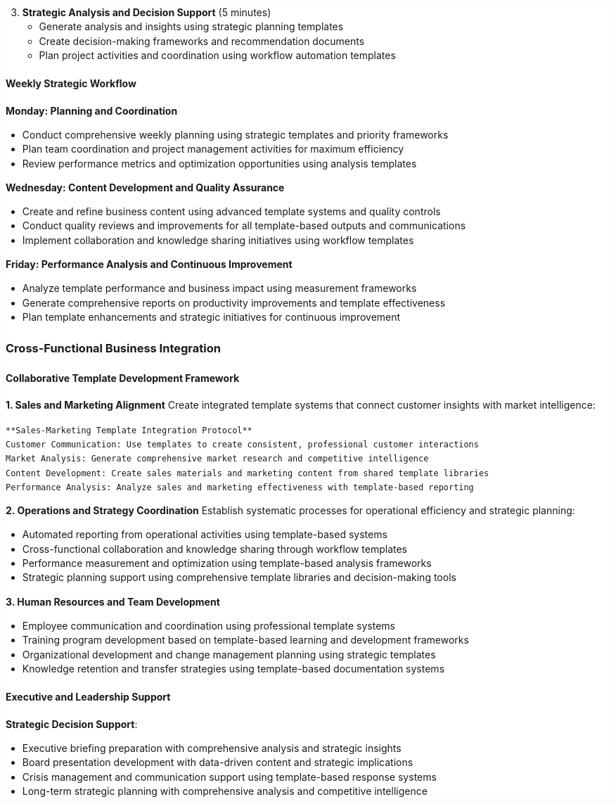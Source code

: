 3. **Strategic Analysis and Decision Support** (5 minutes)
   - Generate analysis and insights using strategic planning templates
   - Create decision-making frameworks and recommendation documents
   - Plan project activities and coordination using workflow automation templates

#### Weekly Strategic Workflow

**Monday: Planning and Coordination**
- Conduct comprehensive weekly planning using strategic templates and priority frameworks
- Plan team coordination and project management activities for maximum efficiency
- Review performance metrics and optimization opportunities using analysis templates

**Wednesday: Content Development and Quality Assurance**
- Create and refine business content using advanced template systems and quality controls
- Conduct quality reviews and improvements for all template-based outputs and communications
- Implement collaboration and knowledge sharing initiatives using workflow templates

**Friday: Performance Analysis and Continuous Improvement**
- Analyze template performance and business impact using measurement frameworks
- Generate comprehensive reports on productivity improvements and template effectiveness
- Plan template enhancements and strategic initiatives for continuous improvement

### Cross-Functional Business Integration

#### Collaborative Template Development Framework

**1. Sales and Marketing Alignment**
Create integrated template systems that connect customer insights with market intelligence:

```
**Sales-Marketing Template Integration Protocol**
Customer Communication: Use templates to create consistent, professional customer interactions
Market Analysis: Generate comprehensive market research and competitive intelligence
Content Development: Create sales materials and marketing content from shared template libraries
Performance Analysis: Analyze sales and marketing effectiveness with template-based reporting
```

**2. Operations and Strategy Coordination**
Establish systematic processes for operational efficiency and strategic planning:
- Automated reporting from operational activities using template-based systems
- Cross-functional collaboration and knowledge sharing through workflow templates
- Performance measurement and optimization using template-based analysis frameworks
- Strategic planning support using comprehensive template libraries and decision-making tools

**3. Human Resources and Team Development**
- Employee communication and coordination using professional template systems
- Training program development based on template-based learning and development frameworks
- Organizational development and change management planning using strategic templates
- Knowledge retention and transfer strategies using template-based documentation systems

#### Executive and Leadership Support

**Strategic Decision Support**:
- Executive briefing preparation with comprehensive analysis and strategic insights
- Board presentation development with data-driven content and strategic implications
- Crisis management and communication support using template-based response systems
- Long-term strategic planning with comprehensive analysis and competitive intelligence
